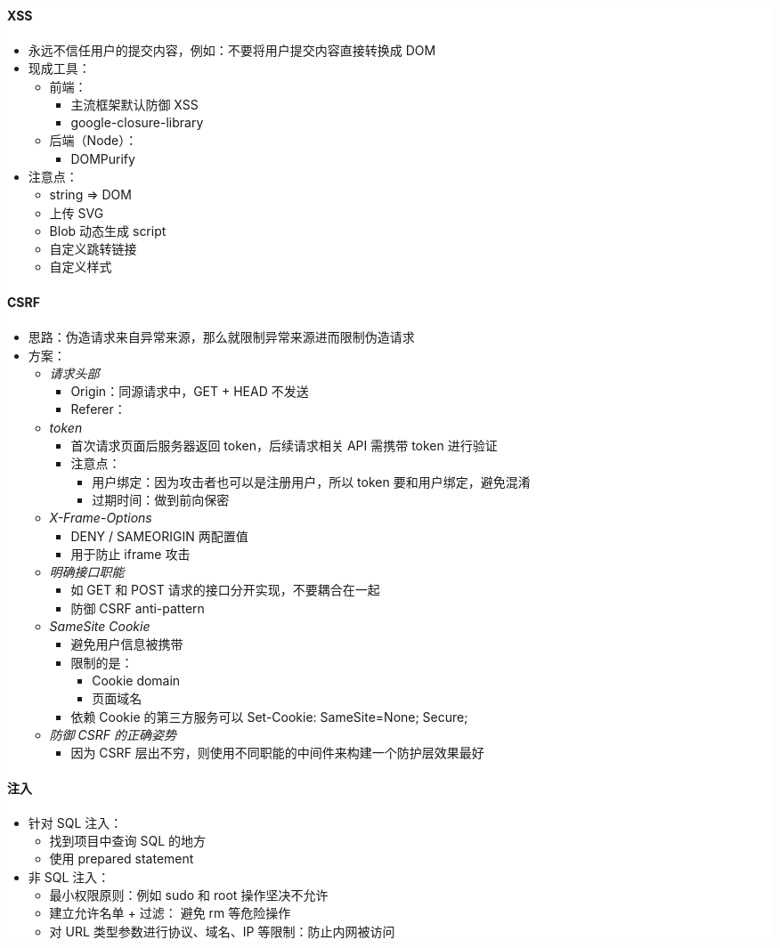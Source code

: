 #### XSS

- 永远不信任用户的提交内容，例如：不要将用户提交内容直接转换成 DOM
- 现成工具：
  - 前端：
    - 主流框架默认防御 XSS
    - google-closure-library
  - 后端（Node）：
    - DOMPurify
- 注意点：
  - string => DOM
  - 上传 SVG
  - Blob 动态生成 script
  - 自定义跳转链接
  - 自定义样式

#### CSRF

- 思路：伪造请求来自异常来源，那么就限制异常来源进而限制伪造请求
- 方案：
  - *请求头部*
    - Origin：同源请求中，GET + HEAD 不发送
    - Referer：
  - *token*
    - 首次请求页面后服务器返回 token，后续请求相关 API 需携带 token 进行验证
    - 注意点：
      - 用户绑定：因为攻击者也可以是注册用户，所以 token 要和用户绑定，避免混淆
      - 过期时间：做到前向保密
  - *X-Frame-Options*
    - DENY / SAMEORIGIN 两配置值
    - 用于防止 iframe 攻击
  - *明确接口职能*
    - 如 GET 和 POST 请求的接口分开实现，不要耦合在一起
    - 防御 CSRF anti-pattern
  - *SameSite Cookie*
    - 避免用户信息被携带
    - 限制的是：
      - Cookie domain
      - 页面域名
    - 依赖 Cookie 的第三方服务可以 Set-Cookie: SameSite=None; Secure;
  - *防御 CSRF 的正确姿势*
    - 因为 CSRF 层出不穷，则使用不同职能的中间件来构建一个防护层效果最好

#### 注入

- 针对 SQL 注入：
  - 找到项目中查询 SQL 的地方
  - 使用 prepared statement
- 非 SQL 注入：
  - 最小权限原则：例如 sudo 和 root 操作坚决不允许
  - 建立允许名单 + 过滤： 避免 rm 等危险操作
  - 对 URL 类型参数进行协议、域名、IP 等限制：防止内网被访问
